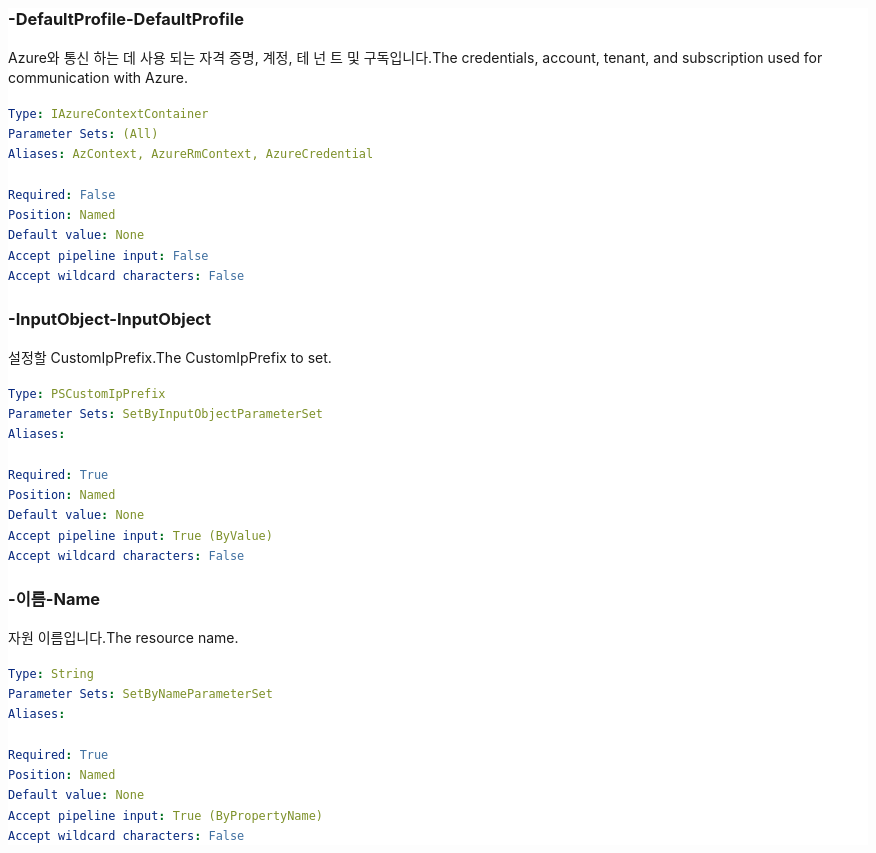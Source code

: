### <span data-ttu-id="0beed-124">-DefaultProfile</span><span class="sxs-lookup"><span data-stu-id="0beed-124">-DefaultProfile</span></span>
<span data-ttu-id="0beed-125">Azure와 통신 하는 데 사용 되는 자격 증명, 계정, 테 넌 트 및 구독입니다.</span><span class="sxs-lookup"><span data-stu-id="0beed-125">The credentials, account, tenant, and subscription used for communication with Azure.</span></span>

```yaml
Type: IAzureContextContainer
Parameter Sets: (All)
Aliases: AzContext, AzureRmContext, AzureCredential

Required: False
Position: Named
Default value: None
Accept pipeline input: False
Accept wildcard characters: False
```

### <span data-ttu-id="0beed-126">-InputObject</span><span class="sxs-lookup"><span data-stu-id="0beed-126">-InputObject</span></span>
<span data-ttu-id="0beed-127">설정할 CustomIpPrefix.</span><span class="sxs-lookup"><span data-stu-id="0beed-127">The CustomIpPrefix to set.</span></span>

```yaml
Type: PSCustomIpPrefix
Parameter Sets: SetByInputObjectParameterSet
Aliases:

Required: True
Position: Named
Default value: None
Accept pipeline input: True (ByValue)
Accept wildcard characters: False
```

### <span data-ttu-id="0beed-128">-이름</span><span class="sxs-lookup"><span data-stu-id="0beed-128">-Name</span></span>
<span data-ttu-id="0beed-129">자원 이름입니다.</span><span class="sxs-lookup"><span data-stu-id="0beed-129">The resource name.</span></span>

```yaml
Type: String
Parameter Sets: SetByNameParameterSet
Aliases:

Required: True
Position: Named
Default value: None
Accept pipeline input: True (ByPropertyName)
Accept wildcard characters: False
```
